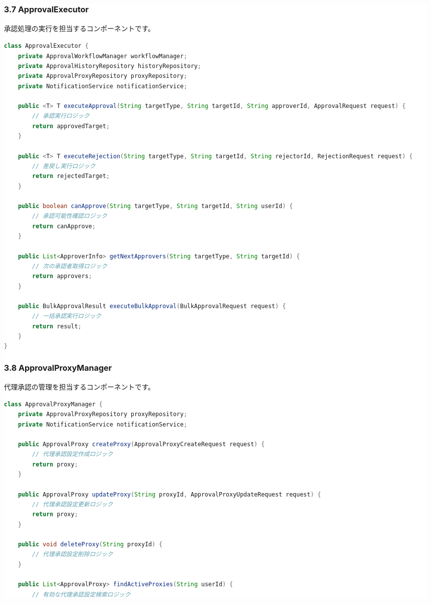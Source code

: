 ### 3.7 ApprovalExecutor

承認処理の実行を担当するコンポーネントです。

```java
class ApprovalExecutor {
    private ApprovalWorkflowManager workflowManager;
    private ApprovalHistoryRepository historyRepository;
    private ApprovalProxyRepository proxyRepository;
    private NotificationService notificationService;
    
    public <T> T executeApproval(String targetType, String targetId, String approverId, ApprovalRequest request) {
        // 承認実行ロジック
        return approvedTarget;
    }
    
    public <T> T executeRejection(String targetType, String targetId, String rejectorId, RejectionRequest request) {
        // 差戻し実行ロジック
        return rejectedTarget;
    }
    
    public boolean canApprove(String targetType, String targetId, String userId) {
        // 承認可能性確認ロジック
        return canApprove;
    }
    
    public List<ApproverInfo> getNextApprovers(String targetType, String targetId) {
        // 次の承認者取得ロジック
        return approvers;
    }
    
    public BulkApprovalResult executeBulkApproval(BulkApprovalRequest request) {
        // 一括承認実行ロジック
        return result;
    }
}
```

### 3.8 ApprovalProxyManager

代理承認の管理を担当するコンポーネントです。

```java
class ApprovalProxyManager {
    private ApprovalProxyRepository proxyRepository;
    private NotificationService notificationService;
    
    public ApprovalProxy createProxy(ApprovalProxyCreateRequest request) {
        // 代理承認設定作成ロジック
        return proxy;
    }
    
    public ApprovalProxy updateProxy(String proxyId, ApprovalProxyUpdateRequest request) {
        // 代理承認設定更新ロジック
        return proxy;
    }
    
    public void deleteProxy(String proxyId) {
        // 代理承認設定削除ロジック
    }
    
    public List<ApprovalProxy> findActiveProxies(String userId) {
        // 有効な代理承認設定検索ロジック
```
